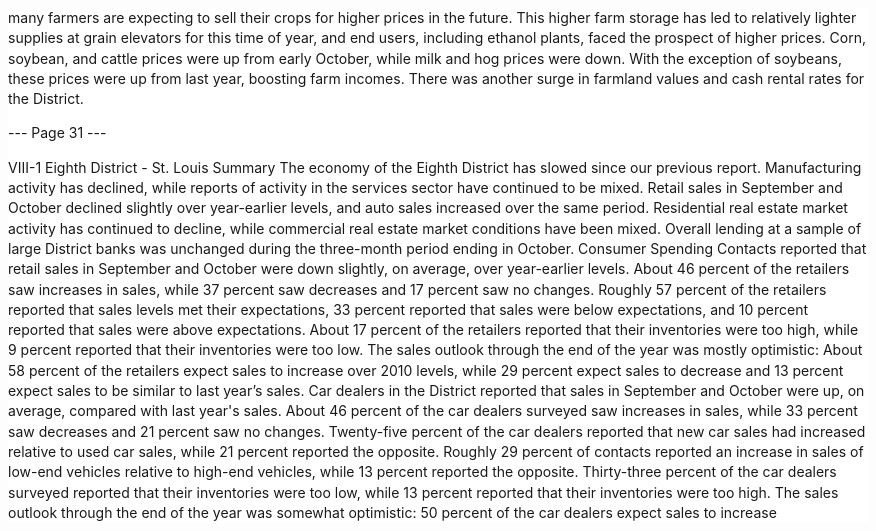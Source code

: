 many farmers are expecting to sell their crops for higher prices in the future. This higher farm
storage has led to relatively lighter supplies at grain elevators for this time of year, and end users,
including ethanol plants, faced the prospect of higher prices. Corn, soybean, and cattle prices were
up from early October, while milk and hog prices were down. With the exception of soybeans,
these prices were up from last year, boosting farm incomes. There was another surge in farmland
values and cash rental rates for the District.

--- Page 31 ---

VIII-1
Eighth District - St. Louis
Summary
The economy of the Eighth District has slowed since our previous report. Manufacturing activity
has declined, while reports of activity in the services sector have continued to be mixed. Retail sales in
September and October declined slightly over year-earlier levels, and auto sales increased over the same
period. Residential real estate market activity has continued to decline, while commercial real estate market
conditions have been mixed. Overall lending at a sample of large District banks was unchanged during the
three-month period ending in October.
Consumer Spending
Contacts reported that retail sales in September and October were down slightly, on average, over
year-earlier levels. About 46 percent of the retailers saw increases in sales, while 37 percent saw decreases
and 17 percent saw no changes. Roughly 57 percent of the retailers reported that sales levels met their
expectations, 33 percent reported that sales were below expectations, and 10 percent reported that sales
were above expectations. About 17 percent of the retailers reported that their inventories were too high,
while 9 percent reported that their inventories were too low. The sales outlook through the end of the year
was mostly optimistic: About 58 percent of the retailers expect sales to increase over 2010 levels, while 29
percent expect sales to decrease and 13 percent expect sales to be similar to last year’s sales.
Car dealers in the District reported that sales in September and October were up, on average,
compared with last year's sales. About 46 percent of the car dealers surveyed saw increases in sales, while
33 percent saw decreases and 21 percent saw no changes. Twenty-five percent of the car dealers reported
that new car sales had increased relative to used car sales, while 21 percent reported the opposite. Roughly
29 percent of contacts reported an increase in sales of low-end vehicles relative to high-end vehicles, while
13 percent reported the opposite. Thirty-three percent of the car dealers surveyed reported that their
inventories were too low, while 13 percent reported that their inventories were too high. The sales outlook
through the end of the year was somewhat optimistic: 50 percent of the car dealers expect sales to increase
